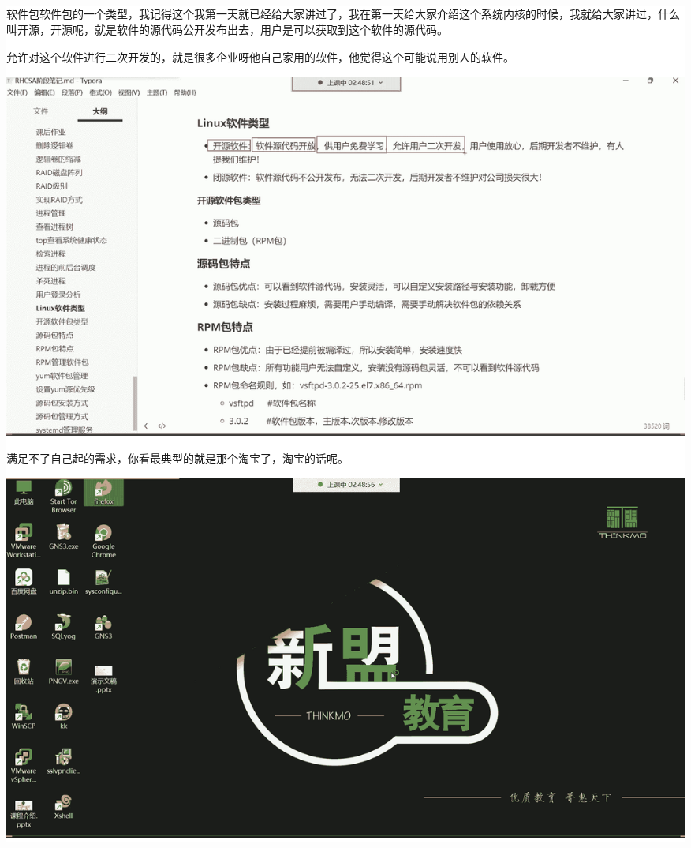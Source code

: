 软件包软件包的一个类型，我记得这个我第一天就已经给大家讲过了，我在第一天给大家介绍这个系统内核的时候，我就给大家讲过，什么叫开源，开源呢，就是软件的源代码公开发布出去，用户是可以获取到这个软件的源代码。

允许对这个软件进行二次开发的，就是很多企业呀他自己家用的软件，他觉得这个可能说用别人的软件。

![](img/354acdca8e4a2dc2fcbb2a2b3c1248b6_7.png)

满足不了自己起的需求，你看最典型的就是那个淘宝了，淘宝的话呢。

![](img/354acdca8e4a2dc2fcbb2a2b3c1248b6_9.png)
